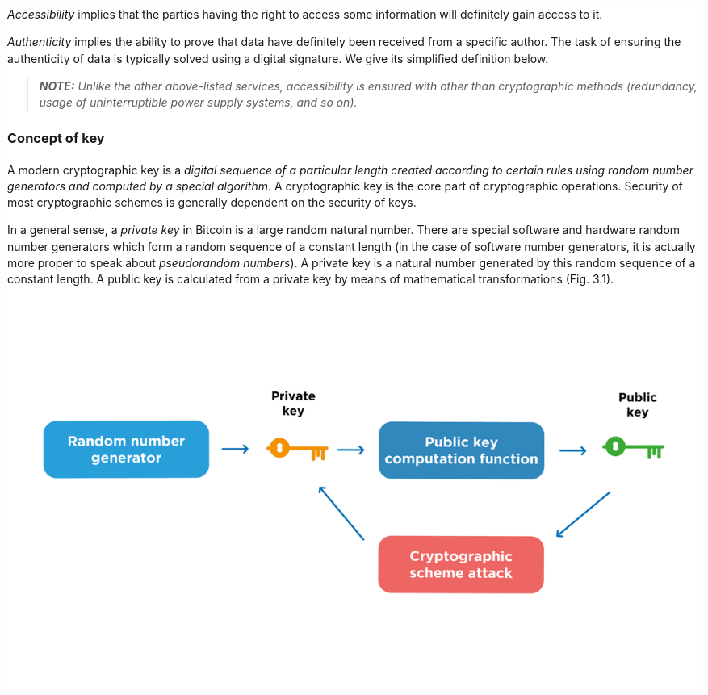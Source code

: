 *Accessibility* implies that the parties having the right to access some information will definitely gain access to it.

*Authenticity* implies the ability to prove that data have definitely been received from a specific author. The task of 
ensuring the authenticity of data is typically solved using a digital signature. We give its simplified definition 
below.

> **_NOTE:_** *Unlike the other above-listed services, accessibility is ensured with other than cryptographic methods 
> (redundancy, usage of uninterruptible power supply systems, and so on).*

### Concept of key
A modern cryptographic key is a *digital sequence of a particular length created according to certain rules using random 
number generators and computed by a special algorithm*. A cryptographic key is the core part of cryptographic operations. 
Security of most cryptographic schemes is generally dependent on the security of keys.

In a general sense, a *private key* in Bitcoin is a large random natural number. There are special software and hardware 
random number generators which form a random sequence of a constant length (in the case of software number generators, 
it is actually more proper to speak about *pseudorandom numbers*). A private key is a natural number generated by this 
random sequence of a constant length. A public key is calculated from a private key by means of mathematical 
transformations (Fig. 3.1).

![Figure 3.1 -  Public and private keys relation](/resources/img/chapter-1/3.1-introduction-to-cryptography/3.1-public-and-private-relation.png)
